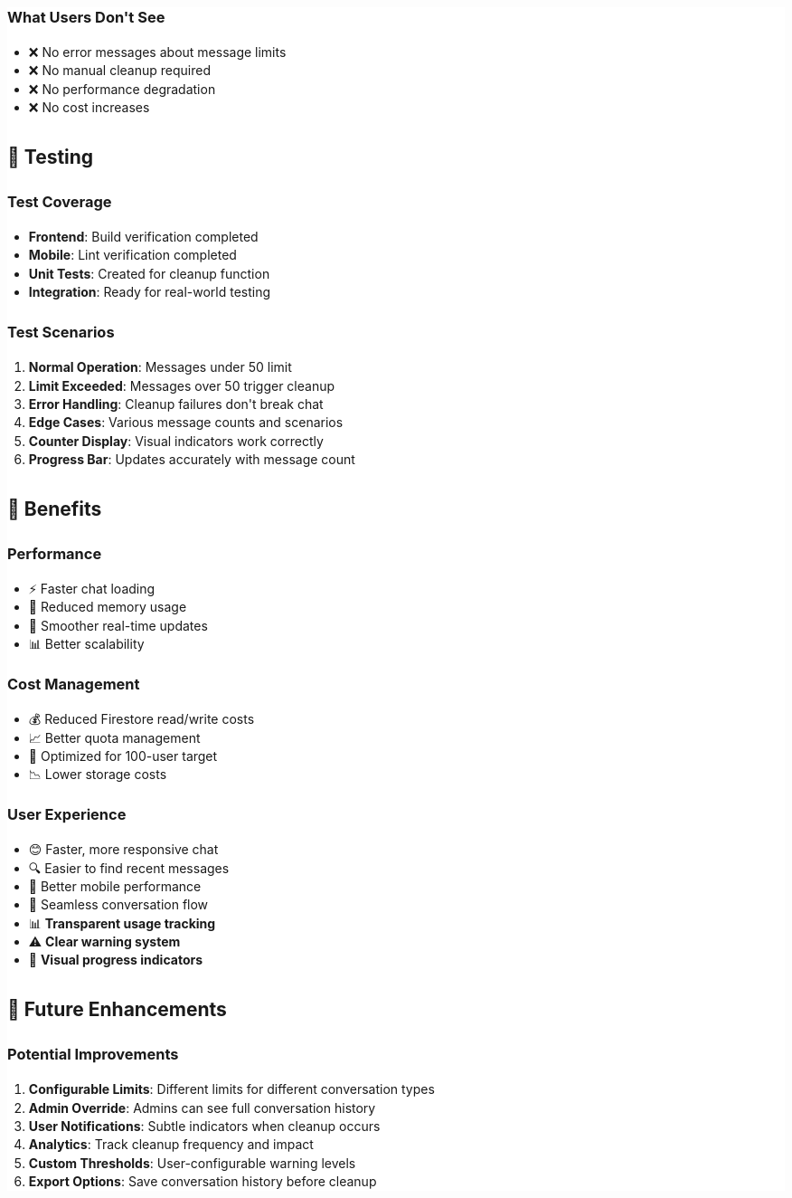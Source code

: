 ### What Users Don't See
- ❌ No error messages about message limits
- ❌ No manual cleanup required
- ❌ No performance degradation
- ❌ No cost increases

## 🧪 Testing

### Test Coverage
- **Frontend**: Build verification completed
- **Mobile**: Lint verification completed
- **Unit Tests**: Created for cleanup function
- **Integration**: Ready for real-world testing

### Test Scenarios
1. **Normal Operation**: Messages under 50 limit
2. **Limit Exceeded**: Messages over 50 trigger cleanup
3. **Error Handling**: Cleanup failures don't break chat
4. **Edge Cases**: Various message counts and scenarios
5. **Counter Display**: Visual indicators work correctly
6. **Progress Bar**: Updates accurately with message count

## 🚀 Benefits

### Performance
- ⚡ Faster chat loading
- 💾 Reduced memory usage
- 🔄 Smoother real-time updates
- 📊 Better scalability

### Cost Management
- 💰 Reduced Firestore read/write costs
- 📈 Better quota management
- 🎯 Optimized for 100-user target
- 📉 Lower storage costs

### User Experience
- 😊 Faster, more responsive chat
- 🔍 Easier to find recent messages
- 📱 Better mobile performance
- 💬 Seamless conversation flow
- 📊 **Transparent usage tracking**
- ⚠️ **Clear warning system**
- 🎯 **Visual progress indicators**

## 🔮 Future Enhancements

### Potential Improvements
1. **Configurable Limits**: Different limits for different conversation types
2. **Admin Override**: Admins can see full conversation history
3. **User Notifications**: Subtle indicators when cleanup occurs
4. **Analytics**: Track cleanup frequency and impact
5. **Custom Thresholds**: User-configurable warning levels
6. **Export Options**: Save conversation history before cleanup

